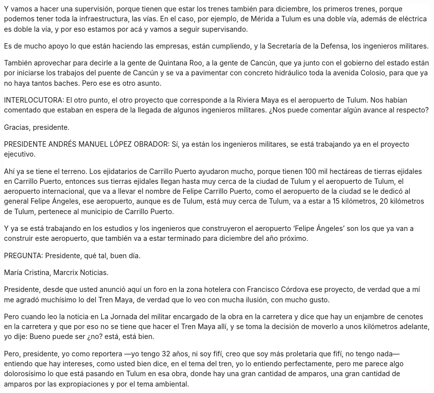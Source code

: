 Y vamos a hacer una supervisión, porque tienen que estar los trenes también
para diciembre, los primeros trenes, porque podemos tener toda la
infraestructura, las vías. En el caso, por ejemplo, de Mérida a Tulum es una
doble vía, además de eléctrica es doble la vía, y por eso estamos por acá y
vamos a seguir supervisando.

Es de mucho apoyo lo que están haciendo las empresas, están cumpliendo, y la
Secretaría de la Defensa, los ingenieros militares.

También aprovechar para decirle a la gente de Quintana Roo, a la gente de
Cancún, que ya junto con el gobierno del estado están por iniciarse los
trabajos del puente de Cancún y se va a pavimentar con concreto hidráulico
toda la avenida Colosio, para que ya no haya tantos baches. Pero ese es otro
asunto.

INTERLOCUTORA: El otro punto, el otro proyecto que corresponde a la Riviera
Maya es el aeropuerto de Tulum. Nos habían comentado que estaban en espera de
la llegada de algunos ingenieros militares. ¿Nos puede comentar algún avance
al respecto?

Gracias, presidente.

PRESIDENTE ANDRÉS MANUEL LÓPEZ OBRADOR: Sí, ya están los ingenieros militares,
se está trabajando ya en el proyecto ejecutivo.

Ahí ya se tiene el terreno. Los ejidatarios de Carrillo Puerto ayudaron mucho,
porque tienen 100 mil hectáreas de tierras ejidales en Carrillo Puerto,
entonces sus tierras ejidales llegan hasta muy cerca de la ciudad de Tulum y
el aeropuerto de Tulum, el aeropuerto internacional, que va a llevar el nombre
de Felipe Carrillo Puerto, como el aeropuerto de la ciudad se le dedicó al
general Felipe Ángeles, ese aeropuerto, aunque es de Tulum, está muy cerca de
Tulum, va a estar a 15 kilómetros, 20 kilómetros de Tulum, pertenece al
municipio de Carrillo Puerto.

Y ya se está trabajando en los estudios y los ingenieros que construyeron el
aeropuerto ‘Felipe Ángeles’ son los que ya van a construir este aeropuerto,
que también va a estar terminado para diciembre del año próximo.

PREGUNTA: Presidente, qué tal, buen día.

María Cristina, Marcrix Noticias.

Presidente, desde que usted anunció aquí un foro en la zona hotelera con
Francisco Córdova ese proyecto, de verdad que a mí me agradó muchísimo lo del
Tren Maya, de verdad que lo veo con mucha ilusión, con mucho gusto.

Pero cuando leo la noticia en La Jornada del militar encargado de la obra en
la carretera y dice que hay un enjambre de cenotes en la carretera y que por
eso no se tiene que hacer el Tren Maya allí, y se toma la decisión de moverlo
a unos kilómetros adelante, yo dije: Bueno puede ser ¿no? está, está bien.

Pero, presidente, yo como reportera —yo tengo 32 años, ni soy fifí, creo que
soy más proletaria que fifí, no tengo nada— entiendo que hay intereses, como
usted bien dice, en el tema del tren, yo lo entiendo perfectamente, pero me
parece algo dolorosísimo lo que está pasando en Tulum en esa obra, donde hay
una gran cantidad de amparos, una gran cantidad de amparos por las
expropiaciones y por el tema ambiental.
